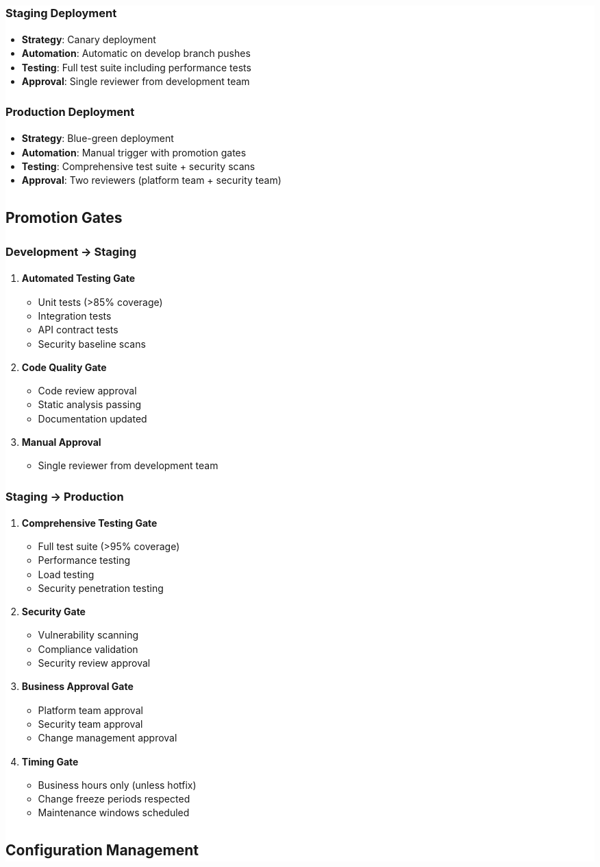 ### Staging Deployment  
- **Strategy**: Canary deployment
- **Automation**: Automatic on develop branch pushes
- **Testing**: Full test suite including performance tests
- **Approval**: Single reviewer from development team

### Production Deployment
- **Strategy**: Blue-green deployment
- **Automation**: Manual trigger with promotion gates
- **Testing**: Comprehensive test suite + security scans
- **Approval**: Two reviewers (platform team + security team)

## Promotion Gates

### Development → Staging
1. **Automated Testing Gate**
   - Unit tests (>85% coverage)
   - Integration tests
   - API contract tests
   - Security baseline scans

2. **Code Quality Gate**
   - Code review approval
   - Static analysis passing
   - Documentation updated

3. **Manual Approval**
   - Single reviewer from development team

### Staging → Production
1. **Comprehensive Testing Gate**
   - Full test suite (>95% coverage)
   - Performance testing
   - Load testing
   - Security penetration testing

2. **Security Gate**
   - Vulnerability scanning
   - Compliance validation
   - Security review approval

3. **Business Approval Gate**
   - Platform team approval
   - Security team approval
   - Change management approval

4. **Timing Gate**
   - Business hours only (unless hotfix)
   - Change freeze periods respected
   - Maintenance windows scheduled

## Configuration Management
